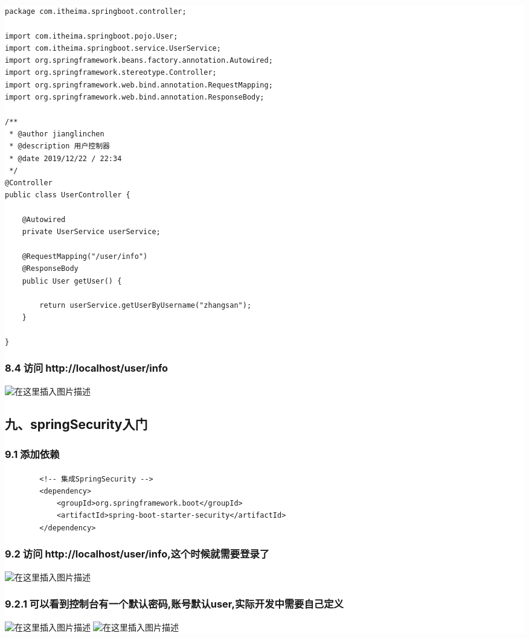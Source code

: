 ```
package com.itheima.springboot.controller;

import com.itheima.springboot.pojo.User;
import com.itheima.springboot.service.UserService;
import org.springframework.beans.factory.annotation.Autowired;
import org.springframework.stereotype.Controller;
import org.springframework.web.bind.annotation.RequestMapping;
import org.springframework.web.bind.annotation.ResponseBody;

/**
 * @author jianglinchen
 * @description 用户控制器
 * @date 2019/12/22 / 22:34
 */
@Controller
public class UserController {

    @Autowired
    private UserService userService;

    @RequestMapping("/user/info")
    @ResponseBody
    public User getUser() {

        return userService.getUserByUsername("zhangsan");
    }

}

```

### 8.4 访问 http://localhost/user/info
![在这里插入图片描述](https://img-blog.csdnimg.cn/20191222224408106.png)

## <span id="er9">九、springSecurity入门</sapn>
### 9.1 添加依赖

```
		<!-- 集成SpringSecurity -->
        <dependency>
            <groupId>org.springframework.boot</groupId>
            <artifactId>spring-boot-starter-security</artifactId>
        </dependency>
```
### 9.2 访问 http://localhost/user/info,这个时候就需要登录了
![在这里插入图片描述](https://img-blog.csdnimg.cn/20191222224956757.png?x-oss-process=image/watermark,type_ZmFuZ3poZW5naGVpdGk,shadow_10,text_aHR0cHM6Ly9ibG9nLmNzZG4ubmV0L3FxXzQzMjcwNzEy,size_16,color_FFFFFF,t_70)
### 9.2.1 可以看到控制台有一个默认密码,账号默认user,实际开发中需要自己定义
![在这里插入图片描述](https://img-blog.csdnimg.cn/20191222225123905.png?x-oss-process=image/watermark,type_ZmFuZ3poZW5naGVpdGk,shadow_10,text_aHR0cHM6Ly9ibG9nLmNzZG4ubmV0L3FxXzQzMjcwNzEy,size_16,color_FFFFFF,t_70)
![在这里插入图片描述](https://img-blog.csdnimg.cn/20191222225310926.png?x-oss-process=image/watermark,type_ZmFuZ3poZW5naGVpdGk,shadow_10,text_aHR0cHM6Ly9ibG9nLmNzZG4ubmV0L3FxXzQzMjcwNzEy,size_16,color_FFFFFF,t_70)
